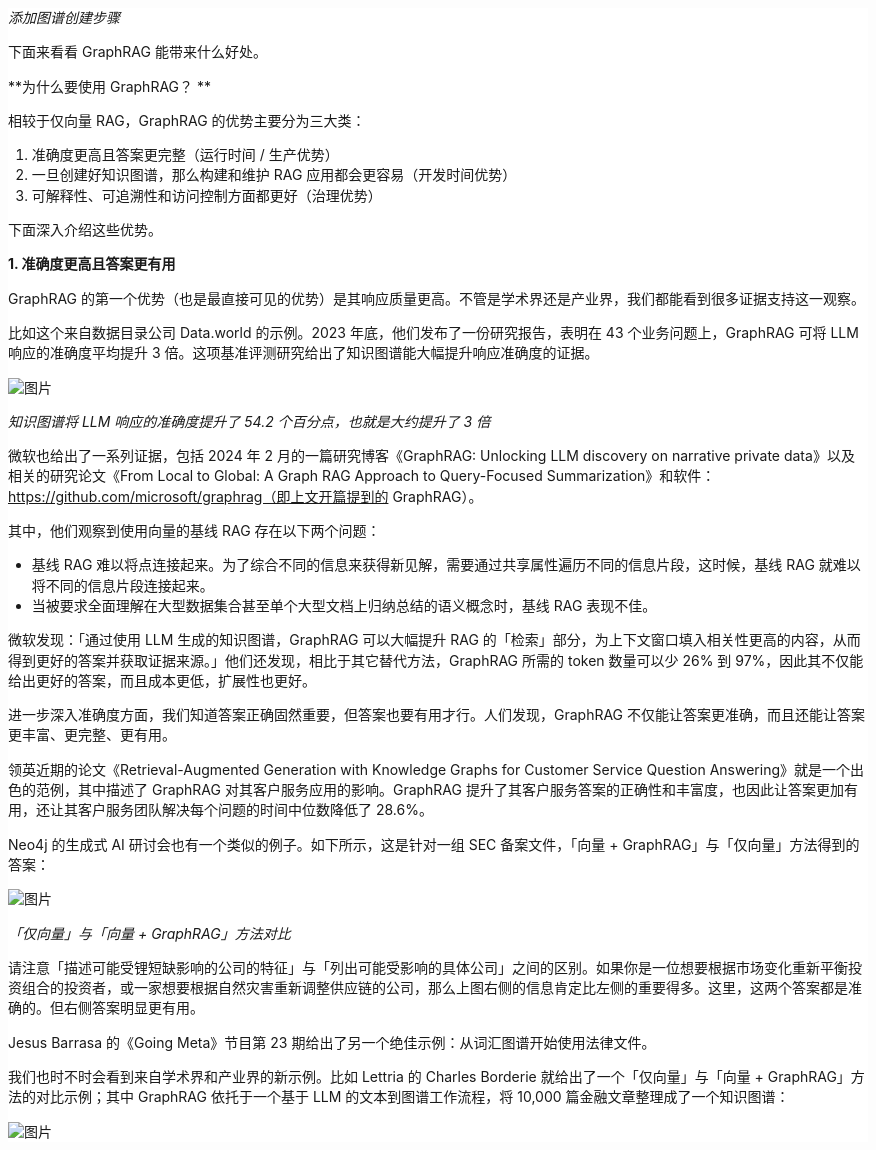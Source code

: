 *添加图谱创建步骤*

下面来看看 GraphRAG 能带来什么好处。

**为什么要使用 GraphRAG？
**

相较于仅向量 RAG，GraphRAG 的优势主要分为三大类：

1. 准确度更高且答案更完整（运行时间 / 生产优势）
2. 一旦创建好知识图谱，那么构建和维护 RAG 应用都会更容易（开发时间优势）
3. 可解释性、可追溯性和访问控制方面都更好（治理优势）

下面深入介绍这些优势。

**1. 准确度更高且答案更有用**

GraphRAG 的第一个优势（也是最直接可见的优势）是其响应质量更高。不管是学术界还是产业界，我们都能看到很多证据支持这一观察。

比如这个来自数据目录公司 Data.world 的示例。2023 年底，他们发布了一份研究报告，表明在 43 个业务问题上，GraphRAG 可将 LLM 响应的准确度平均提升 3 倍。这项基准评测研究给出了知识图谱能大幅提升响应准确度的证据。

![图片](https://mmbiz.qpic.cn/sz_mmbiz_png/KmXPKA19gWibhVv7TGHZypZRpiavBHtqltFJJzdKxsIa7N5GahRGApKP07aIhEHcGcCEIee9HCtD6VgaribUarYMg/640?wx_fmt=png&from=appmsg&tp=webp&wxfrom=5&wx_lazy=1&wx_co=1)

*知识图谱将 LLM 响应的准确度提升了 54.2 个百分点，也就是大约提升了 3 倍*

微软也给出了一系列证据，包括 2024 年 2 月的一篇研究博客《GraphRAG: Unlocking LLM discovery on narrative private data》以及相关的研究论文《From Local to Global: A Graph RAG Approach to Query-Focused Summarization》和软件：https://github.com/microsoft/graphrag（即上文开篇提到的 GraphRAG）。

其中，他们观察到使用向量的基线 RAG 存在以下两个问题：

* 基线 RAG 难以将点连接起来。为了综合不同的信息来获得新见解，需要通过共享属性遍历不同的信息片段，这时候，基线 RAG 就难以将不同的信息片段连接起来。
* 当被要求全面理解在大型数据集合甚至单个大型文档上归纳总结的语义概念时，基线 RAG 表现不佳。

微软发现：「通过使用 LLM 生成的知识图谱，GraphRAG 可以大幅提升 RAG 的「检索」部分，为上下文窗口填入相关性更高的内容，从而得到更好的答案并获取证据来源。」他们还发现，相比于其它替代方法，GraphRAG 所需的 token 数量可以少 26% 到 97%，因此其不仅能给出更好的答案，而且成本更低，扩展性也更好。

进一步深入准确度方面，我们知道答案正确固然重要，但答案也要有用才行。人们发现，GraphRAG 不仅能让答案更准确，而且还能让答案更丰富、更完整、更有用。

领英近期的论文《Retrieval-Augmented Generation with Knowledge Graphs for Customer Service Question Answering》就是一个出色的范例，其中描述了 GraphRAG 对其客户服务应用的影响。GraphRAG 提升了其客户服务答案的正确性和丰富度，也因此让答案更加有用，还让其客户服务团队解决每个问题的时间中位数降低了 28.6%。

Neo4j 的生成式 AI 研讨会也有一个类似的例子。如下所示，这是针对一组 SEC 备案文件，「向量 + GraphRAG」与「仅向量」方法得到的答案：

![图片](https://mmbiz.qpic.cn/sz_mmbiz_png/KmXPKA19gWibhVv7TGHZypZRpiavBHtqltVcatCfcNw4KaUWNxjWS0CCxucffia2PGcnTzx3k41YQn5mbwibKPUwKg/640?wx_fmt=png&from=appmsg&tp=webp&wxfrom=5&wx_lazy=1&wx_co=1)

*「仅向量」与「向量 + GraphRAG」方法对比*

请注意「描述可能受锂短缺影响的公司的特征」与「列出可能受影响的具体公司」之间的区别。如果你是一位想要根据市场变化重新平衡投资组合的投资者，或一家想要根据自然灾害重新调整供应链的公司，那么上图右侧的信息肯定比左侧的重要得多。这里，这两个答案都是准确的。但右侧答案明显更有用。

Jesus Barrasa 的《Going Meta》节目第 23 期给出了另一个绝佳示例：从词汇图谱开始使用法律文件。

我们也时不时会看到来自学术界和产业界的新示例。比如 Lettria 的 Charles Borderie 就给出了一个「仅向量」与「向量 + GraphRAG」方法的对比示例；其中 GraphRAG 依托于一个基于 LLM 的文本到图谱工作流程，将 10,000 篇金融文章整理成了一个知识图谱：

![图片](https://mmbiz.qpic.cn/sz_mmbiz_png/KmXPKA19gWibhVv7TGHZypZRpiavBHtqlt43ibmv9KYywwschGndic1djicic48MIf646raggyeVwcSjKudDEnavAeTg/640?wx_fmt=png&from=appmsg&tp=webp&wxfrom=5&wx_lazy=1&wx_co=1)
